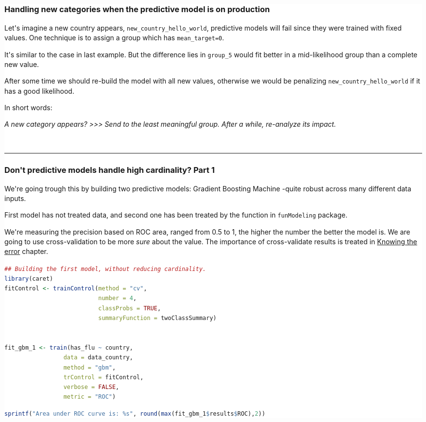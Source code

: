 ### Handling new categories when the predictive model is on production

Let's imagine a new country appears, `new_country_hello_world`, predictive models will fail since they were trained with fixed values. One technique is to assign a group which has `mean_target=0`.

It's similar to the case in last example. But the difference lies in `group_5` would fit better in a mid-likelihood group than a complete new value.

After some time we should re-build the model with all new values, otherwise we would be penalizing `new_country_hello_world` if it has a good likelihood.

In short words:

_A new category appears? >>> Send to the least meaningful group. After a while, re-analyze its impact._

<br>

---

### Don't predictive models handle high cardinality? Part 1

We're going trough this by building two predictive models: Gradient Boosting Machine -quite robust across many different data inputs.

First model has not treated data, and second one has been treated by the function in `funModeling` package.

We're measuring the precision based on ROC area, ranged from 0.5 to 1, the higher the number the better the model is. We are going to use cross-validation to be more _sure_ about the value. The importance of cross-validate results is treated in <a href="http://livebook.datascienceheroes.com/model_performance/knowing_the_error.html" target="blank">Knowing the error</a> chapter.


```r
## Building the first model, without reducing cardinality.
library(caret)
fitControl <- trainControl(method = "cv",
                           number = 4,
                           classProbs = TRUE,
                           summaryFunction = twoClassSummary)


fit_gbm_1 <- train(has_flu ~ country,
                 data = data_country,
                 method = "gbm",
                 trControl = fitControl,
                 verbose = FALSE,
                 metric = "ROC")
```


```r
sprintf("Area under ROC curve is: %s", round(max(fit_gbm_1$results$ROC),2))
```
